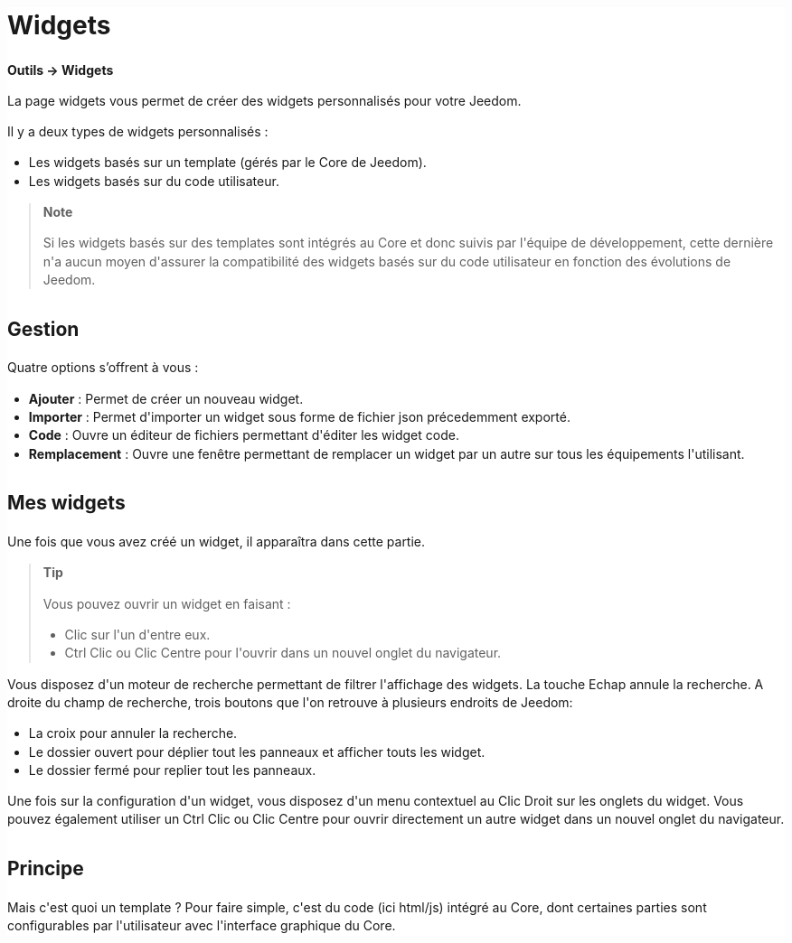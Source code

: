 # Widgets
**Outils → Widgets**

La page widgets vous permet de créer des widgets personnalisés pour votre Jeedom.

Il y a deux types de widgets personnalisés :

- Les widgets basés sur un template (gérés par le Core de Jeedom).
- Les widgets basés sur du code utilisateur.

> **Note**
>
> Si les widgets basés sur des templates sont intégrés au Core et donc suivis par l'équipe de développement, cette dernière n'a aucun moyen d'assurer la compatibilité des widgets basés sur du code utilisateur en fonction des évolutions de Jeedom.

## Gestion

Quatre options s’offrent à vous :
- **Ajouter** : Permet de créer un nouveau widget.
- **Importer** : Permet d'importer un widget sous forme de fichier json précedemment exporté.
- **Code** : Ouvre un éditeur de fichiers permettant d'éditer les widget code.
- **Remplacement** : Ouvre une fenêtre permettant de remplacer un widget par un autre sur tous les équipements l'utilisant.

## Mes widgets

Une fois que vous avez créé un widget, il apparaîtra dans cette partie.

> **Tip**
>
> Vous pouvez ouvrir un widget en faisant :
> - Clic sur l'un d'entre eux.
> - Ctrl Clic ou Clic Centre pour l'ouvrir dans un nouvel onglet du navigateur.

Vous disposez d'un moteur de recherche permettant de filtrer l'affichage des widgets. La touche Echap annule la recherche.
A droite du champ de recherche, trois boutons que l'on retrouve à plusieurs endroits de Jeedom:

- La croix pour annuler la recherche.
- Le dossier ouvert pour déplier tout les panneaux et afficher touts les widget.
- Le dossier fermé pour replier tout les panneaux.

Une fois sur la configuration d'un widget, vous disposez d'un menu contextuel au Clic Droit sur les onglets du widget. Vous pouvez également utiliser un Ctrl Clic ou Clic Centre pour ouvrir directement un autre widget dans un nouvel onglet du navigateur.


## Principe

Mais c'est quoi un template ?
Pour faire simple, c'est du code (ici html/js) intégré au Core, dont certaines parties sont configurables par l'utilisateur avec l'interface graphique du Core.
